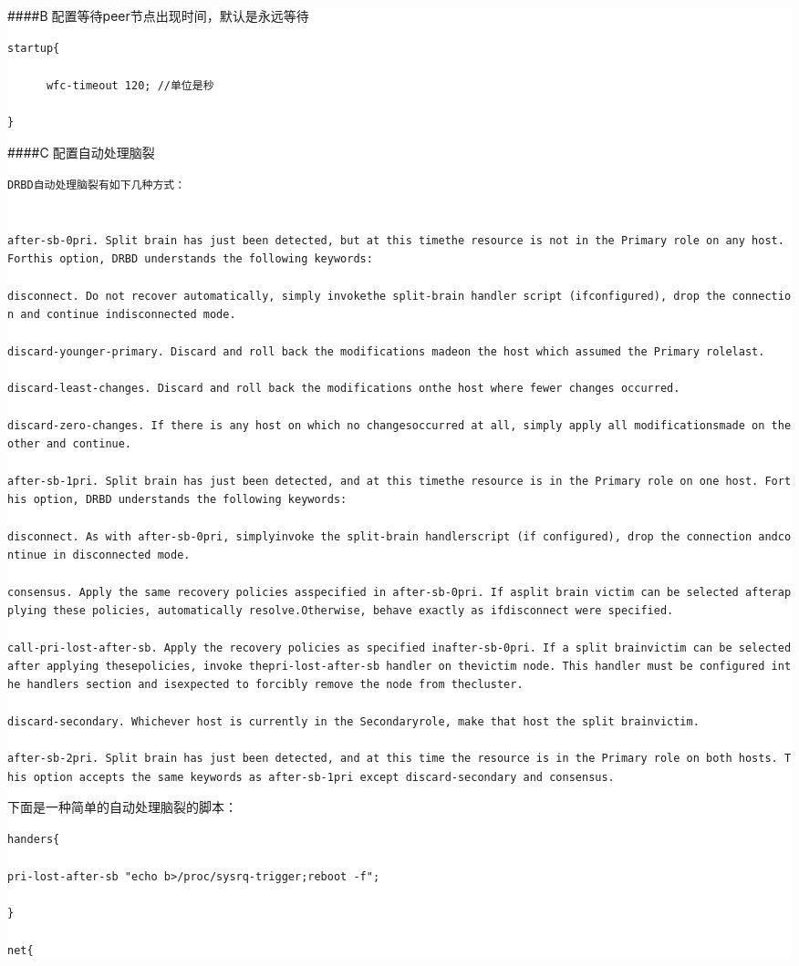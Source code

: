 ####B 配置等待peer节点出现时间，默认是永远等待

    startup{

          wfc-timeout 120; //单位是秒

    }



####C 配置自动处理脑裂

    DRBD自动处理脑裂有如下几种方式：


    after-sb-0pri. Split brain has just been detected, but at this timethe resource is not in the Primary role on any host. Forthis option, DRBD understands the following keywords:

    disconnect. Do not recover automatically, simply invokethe split-brain handler script (ifconfigured), drop the connection and continue indisconnected mode.

    discard-younger-primary. Discard and roll back the modifications madeon the host which assumed the Primary rolelast.

    discard-least-changes. Discard and roll back the modifications onthe host where fewer changes occurred.

    discard-zero-changes. If there is any host on which no changesoccurred at all, simply apply all modificationsmade on the other and continue.

    after-sb-1pri. Split brain has just been detected, and at this timethe resource is in the Primary role on one host. Forthis option, DRBD understands the following keywords:

    disconnect. As with after-sb-0pri, simplyinvoke the split-brain handlerscript (if configured), drop the connection andcontinue in disconnected mode.

    consensus. Apply the same recovery policies asspecified in after-sb-0pri. If asplit brain victim can be selected afterapplying these policies, automatically resolve.Otherwise, behave exactly as ifdisconnect were specified.

    call-pri-lost-after-sb. Apply the recovery policies as specified inafter-sb-0pri. If a split brainvictim can be selected after applying thesepolicies, invoke thepri-lost-after-sb handler on thevictim node. This handler must be configured inthe handlers section and isexpected to forcibly remove the node from thecluster.

    discard-secondary. Whichever host is currently in the Secondaryrole, make that host the split brainvictim.

    after-sb-2pri. Split brain has just been detected, and at this time the resource is in the Primary role on both hosts. This option accepts the same keywords as after-sb-1pri except discard-secondary and consensus.

下面是一种简单的自动处理脑裂的脚本：

    handers{

    pri-lost-after-sb "echo b>/proc/sysrq-trigger;reboot -f";

    }

    net{
